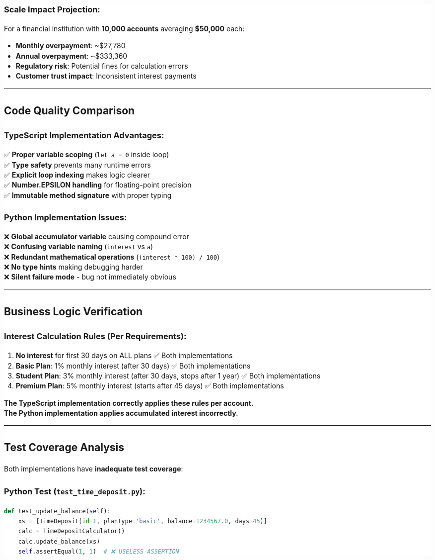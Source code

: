 ### Scale Impact Projection:

For a financial institution with **10,000 accounts** averaging **$50,000** each:
- **Monthly overpayment**: ~$27,780 
- **Annual overpayment**: ~$333,360
- **Regulatory risk**: Potential fines for calculation errors
- **Customer trust impact**: Inconsistent interest payments

---

## Code Quality Comparison

### TypeScript Implementation Advantages:
✅ **Proper variable scoping** (`let a = 0` inside loop)  
✅ **Type safety** prevents many runtime errors  
✅ **Explicit loop indexing** makes logic clearer  
✅ **Number.EPSILON handling** for floating-point precision  
✅ **Immutable method signature** with proper typing  

### Python Implementation Issues:
❌ **Global accumulator variable** causing compound error  
❌ **Confusing variable naming** (`interest` vs `a`)  
❌ **Redundant mathematical operations** (`(interest * 100) / 100`)  
❌ **No type hints** making debugging harder  
❌ **Silent failure mode** - bug not immediately obvious  

---

## Business Logic Verification

### Interest Calculation Rules (Per Requirements):
1. **No interest** for first 30 days on ALL plans ✅ Both implementations
2. **Basic Plan**: 1% monthly interest (after 30 days) ✅ Both implementations
3. **Student Plan**: 3% monthly interest (after 30 days, stops after 1 year) ✅ Both implementations  
4. **Premium Plan**: 5% monthly interest (starts after 45 days) ✅ Both implementations

**The TypeScript implementation correctly applies these rules per account.**  
**The Python implementation applies accumulated interest incorrectly.**

---

## Test Coverage Analysis

Both implementations have **inadequate test coverage**:

### Python Test (`test_time_deposit.py`):
```python
def test_update_balance(self):
    xs = [TimeDeposit(id=1, planType='basic', balance=1234567.0, days=45)]
    calc = TimeDepositCalculator()
    calc.update_balance(xs)
    self.assertEqual(1, 1)  # ❌ USELESS ASSERTION
```
